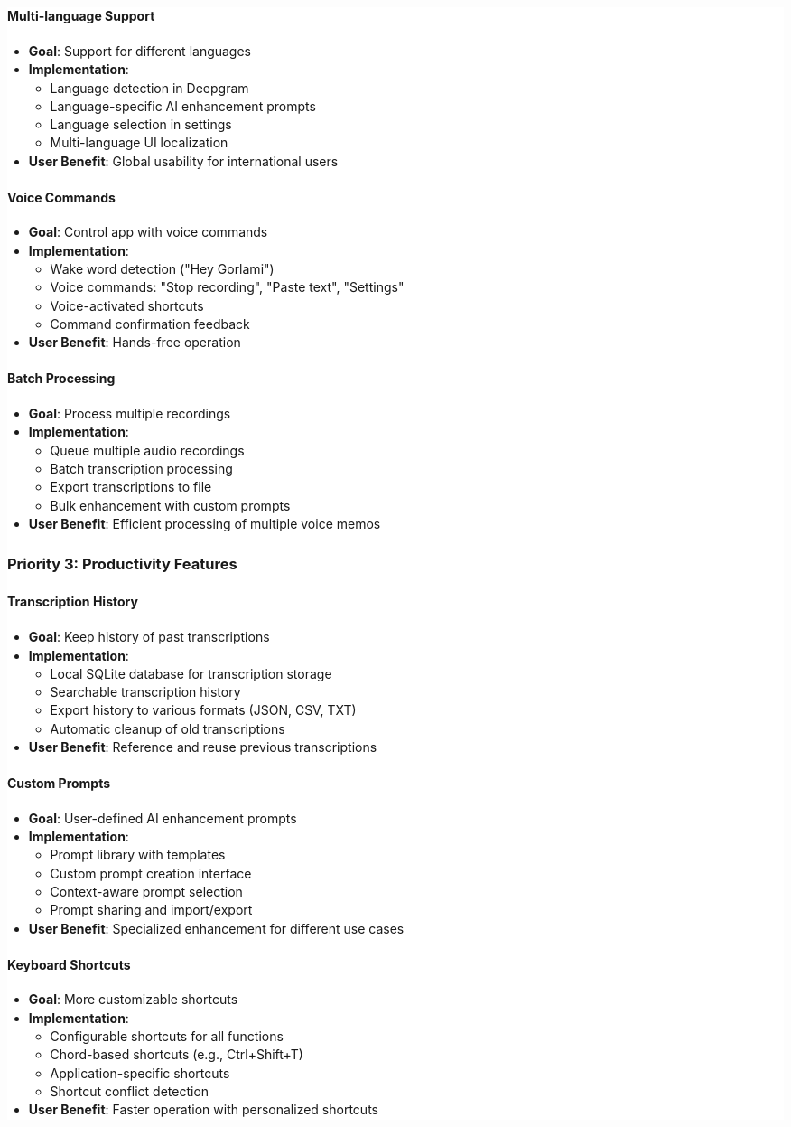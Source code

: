 #### **Multi-language Support**
- **Goal**: Support for different languages
- **Implementation**:
  - Language detection in Deepgram
  - Language-specific AI enhancement prompts
  - Language selection in settings
  - Multi-language UI localization
- **User Benefit**: Global usability for international users

#### **Voice Commands**
- **Goal**: Control app with voice commands
- **Implementation**:
  - Wake word detection ("Hey Gorlami")
  - Voice commands: "Stop recording", "Paste text", "Settings"
  - Voice-activated shortcuts
  - Command confirmation feedback
- **User Benefit**: Hands-free operation

#### **Batch Processing**
- **Goal**: Process multiple recordings
- **Implementation**:
  - Queue multiple audio recordings
  - Batch transcription processing
  - Export transcriptions to file
  - Bulk enhancement with custom prompts
- **User Benefit**: Efficient processing of multiple voice memos

### **Priority 3: Productivity Features**

#### **Transcription History**
- **Goal**: Keep history of past transcriptions
- **Implementation**:
  - Local SQLite database for transcription storage
  - Searchable transcription history
  - Export history to various formats (JSON, CSV, TXT)
  - Automatic cleanup of old transcriptions
- **User Benefit**: Reference and reuse previous transcriptions

#### **Custom Prompts**
- **Goal**: User-defined AI enhancement prompts
- **Implementation**:
  - Prompt library with templates
  - Custom prompt creation interface
  - Context-aware prompt selection
  - Prompt sharing and import/export
- **User Benefit**: Specialized enhancement for different use cases

#### **Keyboard Shortcuts**
- **Goal**: More customizable shortcuts
- **Implementation**:
  - Configurable shortcuts for all functions
  - Chord-based shortcuts (e.g., Ctrl+Shift+T)
  - Application-specific shortcuts
  - Shortcut conflict detection
- **User Benefit**: Faster operation with personalized shortcuts
